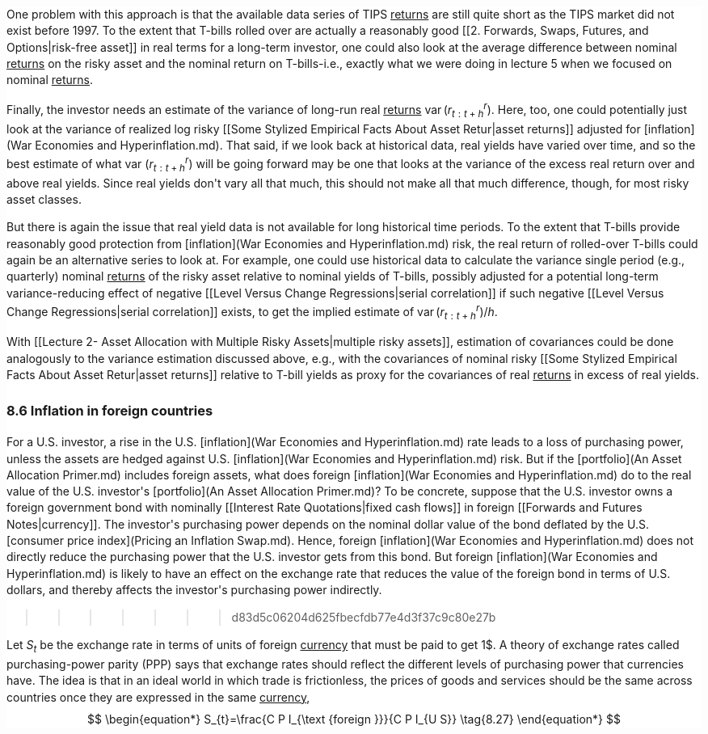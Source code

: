 One problem with this approach is that the available data series of TIPS [returns](Assets.md) are still quite short as the TIPS market did not exist before 1997. To the extent that T-bills rolled over are actually a reasonably good [[2. Forwards, Swaps, Futures, and Options|risk-free asset]] in real terms for a long-term investor, one could also look at the average difference between nominal [returns](Assets.md) on the risky asset and the nominal return on T-bills-i.e., exactly what we were doing in lecture 5 when we focused on nominal [returns](Assets.md).
  
Finally, the investor needs an estimate of the variance of long-run real [returns](Assets.md) $\operatorname{var}\left(r_{t: t+h}^{r}\right)$. Here, too, one could potentially just look at the variance of realized log risky [[Some Stylized Empirical Facts About Asset Retur|asset returns]] adjusted for [inflation](War Economies and Hyperinflation.md). That said, if we look back at historical data, real yields have varied over time, and so the best estimate of what var $\left(r_{t: t+h}^{r}\right)$ will be going forward may be one that looks at the variance of the excess real return over and above real yields. Since real yields don't vary all that much, this should not make all that much difference, though, for most risky asset classes.
  
But there is again the issue that real yield data is not available for long historical time periods. To the extent that T-bills provide reasonably good protection from [inflation](War Economies and Hyperinflation.md) risk, the real return of rolled-over T-bills could again be an alternative series to look at. For example, one could use historical data to calculate the variance single period (e.g., quarterly) nominal [returns](Assets.md) of the risky asset relative to nominal yields of T-bills, possibly adjusted for a potential long-term variance-reducing effect of negative [[Level Versus Change Regressions|serial correlation]] if such negative [[Level Versus Change Regressions|serial correlation]] exists, to get the implied estimate of $\operatorname{var}\left(r_{t: t+h}^{r}\right) / h$.
  
With [[Lecture 2- Asset Allocation with Multiple Risky Assets|multiple risky assets]], estimation of covariances could be done analogously to the variance estimation discussed above, e.g., with the covariances of nominal risky [[Some Stylized Empirical Facts About Asset Retur|asset returns]] relative to T-bill yields as proxy for the covariances of real [returns](Assets.md) in excess of real yields.
  
### 8.6 Inflation in foreign countries
  
For a U.S. investor, a rise in the U.S. [inflation](War Economies and Hyperinflation.md) rate leads to a loss of purchasing power, unless the assets are hedged against U.S. [inflation](War Economies and Hyperinflation.md) risk. But if the [portfolio](An Asset Allocation Primer.md) includes foreign assets, what does foreign [inflation](War Economies and Hyperinflation.md) do to the real value of the U.S. investor's [portfolio](An Asset Allocation Primer.md)? To be concrete, suppose that the U.S. investor owns a foreign government bond with nominally [[Interest Rate Quotations|fixed cash flows]] in foreign [[Forwards and Futures Notes|currency]]. The investor's purchasing power depends on the nominal dollar value of the bond deflated by the U.S. [consumer price index](Pricing an Inflation Swap.md). Hence, foreign [inflation](War Economies and Hyperinflation.md) does not directly reduce the purchasing power that the U.S. investor gets from this bond. But foreign [inflation](War Economies and Hyperinflation.md) is likely to have an effect on the exchange rate that reduces the value of the foreign bond in terms of U.S. dollars, and thereby affects the investor's purchasing power indirectly.
>>>>>>> d83d5c06204d625fbecfdb77e4d3f37c9c80e27b
  
Let $S_{t}$ be the exchange rate in terms of units of foreign [currency](../Financial%20Instruments/Lecture%20Notes-%20Financial%20Instruments/Teaching%20Note%201-%20Forward%20Rates%20Agreement/Forwards%20and%20Futures%20Notes.md) that must be paid to get 1$. A theory of exchange rates called purchasing-power parity (PPP) says that exchange rates should reflect the different levels of purchasing power that currencies have. The idea is that in an ideal world in which trade is frictionless, the prices of goods and services should be the same across countries once they are expressed in the same [currency](../Financial%20Instruments/Lecture%20Notes-%20Financial%20Instruments/Teaching%20Note%201-%20Forward%20Rates%20Agreement/Forwards%20and%20Futures%20Notes.md),
  $$
\begin{equation*}
S_{t}=\frac{C P I_{\text {foreign }}}{C P I_{U S}} \tag{8.27}
\end{equation*}
$$
  